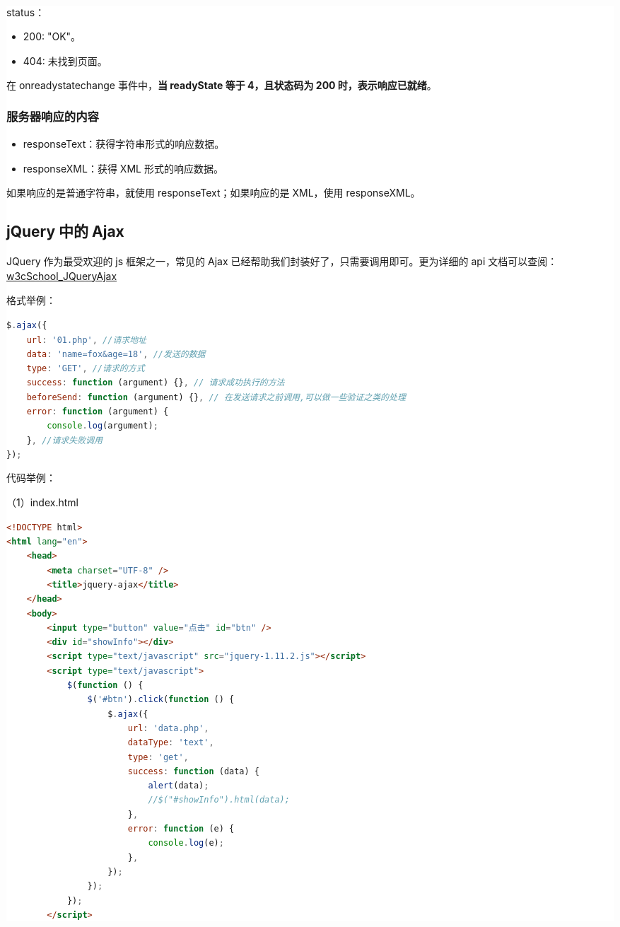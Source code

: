status：

-   200: "OK"。

-   404: 未找到页面。

在 onreadystatechange 事件中，**当 readyState 等于 4，且状态码为 200 时，表示响应已就绪**。

### 服务器响应的内容

-   responseText：获得字符串形式的响应数据。

-   responseXML：获得 XML 形式的响应数据。

如果响应的是普通字符串，就使用 responseText；如果响应的是 XML，使用 responseXML。

## jQuery 中的 Ajax

JQuery 作为最受欢迎的 js 框架之一，常见的 Ajax 已经帮助我们封装好了，只需要调用即可。更为详细的 api 文档可以查阅：[w3cSchool_JQueryAjax](http://www.w3school.com.cn/jquery/jquery_ref_ajax.asp)

格式举例：

```javascript
$.ajax({
    url: '01.php', //请求地址
    data: 'name=fox&age=18', //发送的数据
    type: 'GET', //请求的方式
    success: function (argument) {}, // 请求成功执行的方法
    beforeSend: function (argument) {}, // 在发送请求之前调用,可以做一些验证之类的处理
    error: function (argument) {
        console.log(argument);
    }, //请求失败调用
});
```

代码举例：

（1）index.html

```html
<!DOCTYPE html>
<html lang="en">
    <head>
        <meta charset="UTF-8" />
        <title>jquery-ajax</title>
    </head>
    <body>
        <input type="button" value="点击" id="btn" />
        <div id="showInfo"></div>
        <script type="text/javascript" src="jquery-1.11.2.js"></script>
        <script type="text/javascript">
            $(function () {
                $('#btn').click(function () {
                    $.ajax({
                        url: 'data.php',
                        dataType: 'text',
                        type: 'get',
                        success: function (data) {
                            alert(data);
                            //$("#showInfo").html(data);
                        },
                        error: function (e) {
                            console.log(e);
                        },
                    });
                });
            });
        </script>
```